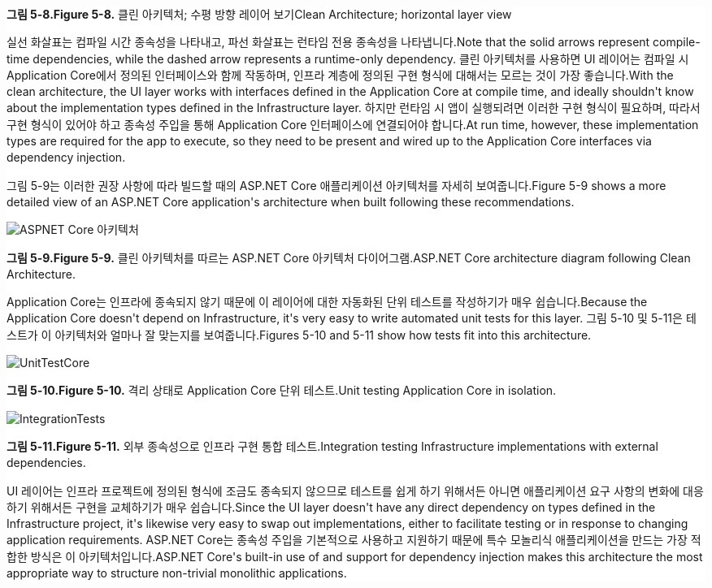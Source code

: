 <span data-ttu-id="637f9-210">**그림 5-8.**</span><span class="sxs-lookup"><span data-stu-id="637f9-210">**Figure 5-8.**</span></span> <span data-ttu-id="637f9-211">클린 아키텍처; 수평 방향 레이어 보기</span><span class="sxs-lookup"><span data-stu-id="637f9-211">Clean Architecture; horizontal layer view</span></span>

<span data-ttu-id="637f9-212">실선 화살표는 컴파일 시간 종속성을 나타내고, 파선 화살표는 런타임 전용 종속성을 나타냅니다.</span><span class="sxs-lookup"><span data-stu-id="637f9-212">Note that the solid arrows represent compile-time dependencies, while the dashed arrow represents a runtime-only dependency.</span></span> <span data-ttu-id="637f9-213">클린 아키텍처를 사용하면 UI 레이어는 컴파일 시 Application Core에서 정의된 인터페이스와 함께 작동하며, 인프라 계층에 정의된 구현 형식에 대해서는 모르는 것이 가장 좋습니다.</span><span class="sxs-lookup"><span data-stu-id="637f9-213">With the clean architecture, the UI layer works with interfaces defined in the Application Core at compile time, and ideally shouldn't know about the implementation types defined in the Infrastructure layer.</span></span> <span data-ttu-id="637f9-214">하지만 런타임 시 앱이 실행되려면 이러한 구현 형식이 필요하며, 따라서 구현 형식이 있어야 하고 종속성 주입을 통해 Application Core 인터페이스에 연결되어야 합니다.</span><span class="sxs-lookup"><span data-stu-id="637f9-214">At run time, however, these implementation types are required for the app to execute, so they need to be present and wired up to the Application Core interfaces via dependency injection.</span></span>

<span data-ttu-id="637f9-215">그림 5-9는 이러한 권장 사항에 따라 빌드할 때의 ASP.NET Core 애플리케이션 아키텍처를 자세히 보여줍니다.</span><span class="sxs-lookup"><span data-stu-id="637f9-215">Figure 5-9 shows a more detailed view of an ASP.NET Core application's architecture when built following these recommendations.</span></span>

![ASPNET Core 아키텍처](./media/image5-9.png)

<span data-ttu-id="637f9-217">**그림 5-9.**</span><span class="sxs-lookup"><span data-stu-id="637f9-217">**Figure 5-9.**</span></span> <span data-ttu-id="637f9-218">클린 아키텍처를 따르는 ASP.NET Core 아키텍처 다이어그램.</span><span class="sxs-lookup"><span data-stu-id="637f9-218">ASP.NET Core architecture diagram following Clean Architecture.</span></span>

<span data-ttu-id="637f9-219">Application Core는 인프라에 종속되지 않기 때문에 이 레이어에 대한 자동화된 단위 테스트를 작성하기가 매우 쉽습니다.</span><span class="sxs-lookup"><span data-stu-id="637f9-219">Because the Application Core doesn't depend on Infrastructure, it's very easy to write automated unit tests for this layer.</span></span> <span data-ttu-id="637f9-220">그림 5-10 및 5-11은 테스트가 이 아키텍처와 얼마나 잘 맞는지를 보여줍니다.</span><span class="sxs-lookup"><span data-stu-id="637f9-220">Figures 5-10 and 5-11 show how tests fit into this architecture.</span></span>

![UnitTestCore](./media/image5-10.png)

<span data-ttu-id="637f9-222">**그림 5-10.**</span><span class="sxs-lookup"><span data-stu-id="637f9-222">**Figure 5-10.**</span></span> <span data-ttu-id="637f9-223">격리 상태로 Application Core 단위 테스트.</span><span class="sxs-lookup"><span data-stu-id="637f9-223">Unit testing Application Core in isolation.</span></span>

![IntegrationTests](./media/image5-11.png)

<span data-ttu-id="637f9-225">**그림 5-11.**</span><span class="sxs-lookup"><span data-stu-id="637f9-225">**Figure 5-11.**</span></span> <span data-ttu-id="637f9-226">외부 종속성으로 인프라 구현 통합 테스트.</span><span class="sxs-lookup"><span data-stu-id="637f9-226">Integration testing Infrastructure implementations with external dependencies.</span></span>

<span data-ttu-id="637f9-227">UI 레이어는 인프라 프로젝트에 정의된 형식에 조금도 종속되지 않으므로 테스트를 쉽게 하기 위해서든 아니면 애플리케이션 요구 사항의 변화에 대응하기 위해서든 구현을 교체하기가 매우 쉽습니다.</span><span class="sxs-lookup"><span data-stu-id="637f9-227">Since the UI layer doesn't have any direct dependency on types defined in the Infrastructure project, it's likewise very easy to swap out implementations, either to facilitate testing or in response to changing application requirements.</span></span> <span data-ttu-id="637f9-228">ASP.NET Core는 종속성 주입을 기본적으로 사용하고 지원하기 때문에 특수 모놀리식 애플리케이션을 만드는 가장 적합한 방식은 이 아키텍처입니다.</span><span class="sxs-lookup"><span data-stu-id="637f9-228">ASP.NET Core's built-in use of and support for dependency injection makes this architecture the most appropriate way to structure non-trivial monolithic applications.</span></span>

